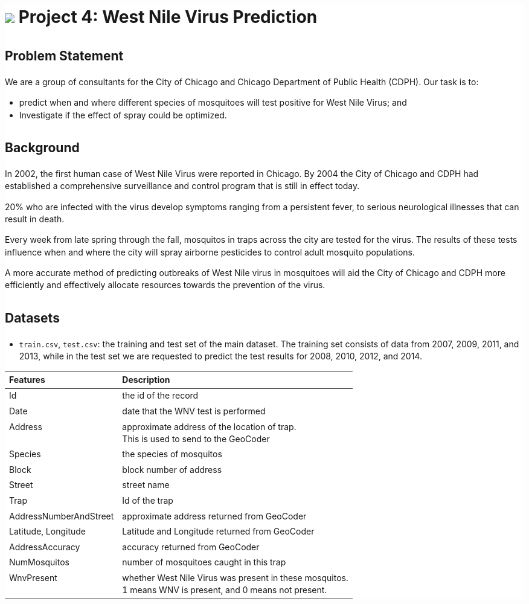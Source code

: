 # ![](https://ga-dash.s3.amazonaws.com/production/assets/logo-9f88ae6c9c3871690e33280fcf557f33.png) Project 4: West Nile Virus Prediction



## Problem Statement

We are a group of consultants for the City of Chicago and Chicago Department of Public Health (CDPH). Our task is to:

- predict when and where different species of mosquitoes will test positive for West Nile Virus; and
- Investigate if the effect of spray could be optimized.


## Background

In 2002, the first human case of West Nile Virus were reported in Chicago. By 2004 the City of Chicago and CDPH had established a comprehensive surveillance and control program that is still in effect today.

20% who are infected with the virus develop symptoms ranging from a persistent fever, to serious neurological illnesses that can result in death.

Every week from late spring through the fall, mosquitos in traps across the city are tested for the virus. The results of these tests influence when and where the city will spray airborne pesticides to control adult mosquito populations.

A more accurate method of predicting outbreaks of West Nile virus in mosquitoes will aid the City of Chicago and CDPH more efficiently and effectively allocate resources towards the prevention of the virus.


## Datasets

* `train.csv`, `test.csv`: the training and test set of the main dataset. The training set consists of data from 2007, 2009, 2011, and 2013, while in the test set we are requested to predict the test results for 2008, 2010, 2012, and 2014.


|Features              |  Description       |                                            
|:---------------------|:-------------------|
|Id                    |  the id of the record                                                  |
|Date                  | date that the WNV test is performed                                    |
|Address               | approximate address of the location of trap. <br> This is used to send to the GeoCoder|
|Species               | the species of mosquitos                                               |
|Block                 | block number of address                                                |
|Street                | street name                                                            |
|Trap                  | Id of the trap                                                         |
|AddressNumberAndStreet| approximate address returned from GeoCoder                             |
|Latitude, Longitude   | Latitude and Longitude returned from GeoCoder                          |
|AddressAccuracy       | accuracy returned from GeoCoder                                        |
|NumMosquitos          | number of mosquitoes caught in this trap                               |
|WnvPresent            | whether West Nile Virus was present in these mosquitos. <br> 1 means WNV is present, and 0 means not present. |
